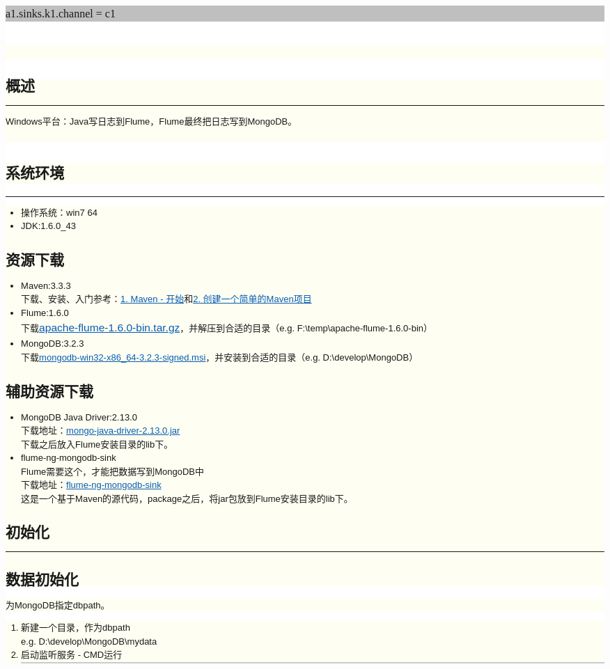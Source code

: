 <p style="text-align:justify;background:rgb(191,191,191);">
<span style="font-family:'宋体';font-size:12pt;">a1.sinks.k1.channel = c1</span></p>
</div>
</div>
<br></div>
<div style="font-family:Verdana, Arial, Helvetica, sans-serif;font-size:13px;line-height:19.5px;background-color:rgb(254,254,242);">
<br></div>
<div style="font-family:Verdana, Arial, Helvetica, sans-serif;font-size:13px;line-height:19.5px;background-color:rgb(254,254,242);">
<h2 style="font-size:21px;font-family:Verdana, Arial, Helvetica, sans-serif;background-color:rgb(254,254,242);">
概述</h2>
<div style="font-family:Verdana, Arial, Helvetica, sans-serif;font-size:13px;line-height:19.5px;background-color:rgb(254,254,242);">
<hr></div>
<div style="font-family:Verdana, Arial, Helvetica, sans-serif;font-size:13px;line-height:19.5px;background-color:rgb(254,254,242);">
Windows平台：Java写日志到Flume，Flume最终把日志写到MongoDB。</div>
<br></div>
<h2 style="font-size:21px;font-family:Verdana, Arial, Helvetica, sans-serif;background-color:rgb(254,254,242);">
系统环境</h2>
<div style="font-family:Verdana, Arial, Helvetica, sans-serif;font-size:13px;line-height:19.5px;background-color:rgb(254,254,242);">
<hr></div>
<div style="font-family:Verdana, Arial, Helvetica, sans-serif;font-size:13px;line-height:19.5px;background-color:rgb(254,254,242);">
<ul><li style="list-style:disc;">操作系统：win7 64</li><li style="list-style:disc;">JDK:1.6.0_43</li></ul><h2 style="font-size:21px;">资源下载</h2>
<ul><li style="list-style:disc;">Maven:3.3.3<br>
下载、安装、入门参考：<a href="http://www.cnblogs.com/ywjy/p/4766872.html" rel="nofollow" style="color:rgb(7,93,179);">1. Maven - 开始</a>和<a href="http://www.cnblogs.com/ywjy/p/4766915.html" rel="nofollow" style="color:rgb(7,93,179);">2.
 创建一个简单的Maven项目</a></li><li style="list-style:disc;">Flume:1.6.0<br>
下载<a href="http://apache.opencas.org/flume/1.6.0/apache-flume-1.6.0-bin.tar.gz" rel="nofollow" style="color:rgb(7,93,179);font-size:15.5556px;line-height:1.6;">apache-flume-1.6.0-bin.tar.gz</a>，并解压到合适的目录（e.g. F:\temp\apache-flume-1.6.0-bin）</li><li style="list-style:disc;">MongoDB:3.2.3<br>
下载<a href="https://www.mongodb.org/dr/fastdl.mongodb.org/win32/mongodb-win32-x86_64-3.2.3-signed.msi/download" rel="nofollow" style="color:rgb(7,93,179);">mongodb-win32-x86_64-3.2.3-signed.msi</a>，并安装到合适的目录（e.g. D:\develop\MongoDB）</li></ul><h2 style="font-size:21px;">辅助资源下载</h2>
<div>
<ul><li style="list-style:disc;">MongoDB Java Driver:2.13.0<br>
下载地址：<a href="http://repo1.maven.org/maven2/org/mongodb/mongo-java-driver/2.13.0/mongo-java-driver-2.13.0.jar" rel="nofollow" style="color:rgb(7,93,179);">mongo-java-driver-2.13.0.jar</a><br>
下载之后放入Flume安装目录的lib下。</li><li style="list-style:disc;">flume-ng-mongodb-sink<br>
Flume需要这个，才能把数据写到MongoDB中<br>
下载地址：<a href="https://github.com/leonlee/flume-ng-mongodb-sink" rel="nofollow" style="color:rgb(7,93,179);">flume-ng-mongodb-sink</a><br>
这是一个基于Maven的源代码，package之后，将jar包放到Flume安装目录的lib下。</li></ul><h2 style="font-size:21px;">初始化</h2>
</div>
<div>
<hr></div>
<h2 style="font-size:21px;">数据初始化</h2>
</div>
<div style="font-family:Verdana, Arial, Helvetica, sans-serif;font-size:13px;line-height:19.5px;background-color:rgb(254,254,242);">
为MongoDB指定dbpath。</div>
<div style="font-family:Verdana, Arial, Helvetica, sans-serif;font-size:13px;line-height:19.5px;background-color:rgb(254,254,242);">
<ol><li style="list-style:decimal;">新建一个目录，作为dbpath<br>
e.g. D:\develop\MongoDB\mydata</li><li style="list-style:decimal;">启动监听服务 - CMD运行<br><div class="cnblogs_code" style="border:1px solid rgb(204,204,204);overflow:auto;font-family:'Courier New' !important;font-size:12px !important;background-color:rgb(245,245,245);">